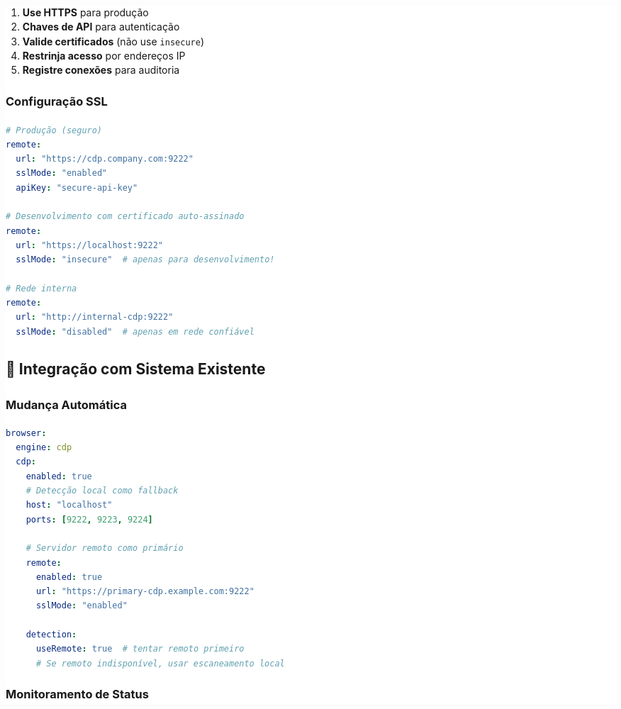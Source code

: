 1. **Use HTTPS** para produção
2. **Chaves de API** para autenticação
3. **Valide certificados** (não use `insecure`)
4. **Restrinja acesso** por endereços IP
5. **Registre conexões** para auditoria

### **Configuração SSL**

```yaml
# Produção (seguro)
remote:
  url: "https://cdp.company.com:9222"
  sslMode: "enabled"
  apiKey: "secure-api-key"

# Desenvolvimento com certificado auto-assinado
remote:
  url: "https://localhost:9222"
  sslMode: "insecure"  # apenas para desenvolvimento!

# Rede interna
remote:
  url: "http://internal-cdp:9222"
  sslMode: "disabled"  # apenas em rede confiável
```

## 🔧 Integração com Sistema Existente

### **Mudança Automática**

```yaml
browser:
  engine: cdp
  cdp:
    enabled: true
    # Detecção local como fallback
    host: "localhost"
    ports: [9222, 9223, 9224]
    
    # Servidor remoto como primário
    remote:
      enabled: true
      url: "https://primary-cdp.example.com:9222"
      sslMode: "enabled"
    
    detection:
      useRemote: true  # tentar remoto primeiro
      # Se remoto indisponível, usar escaneamento local
```

### **Monitoramento de Status**
